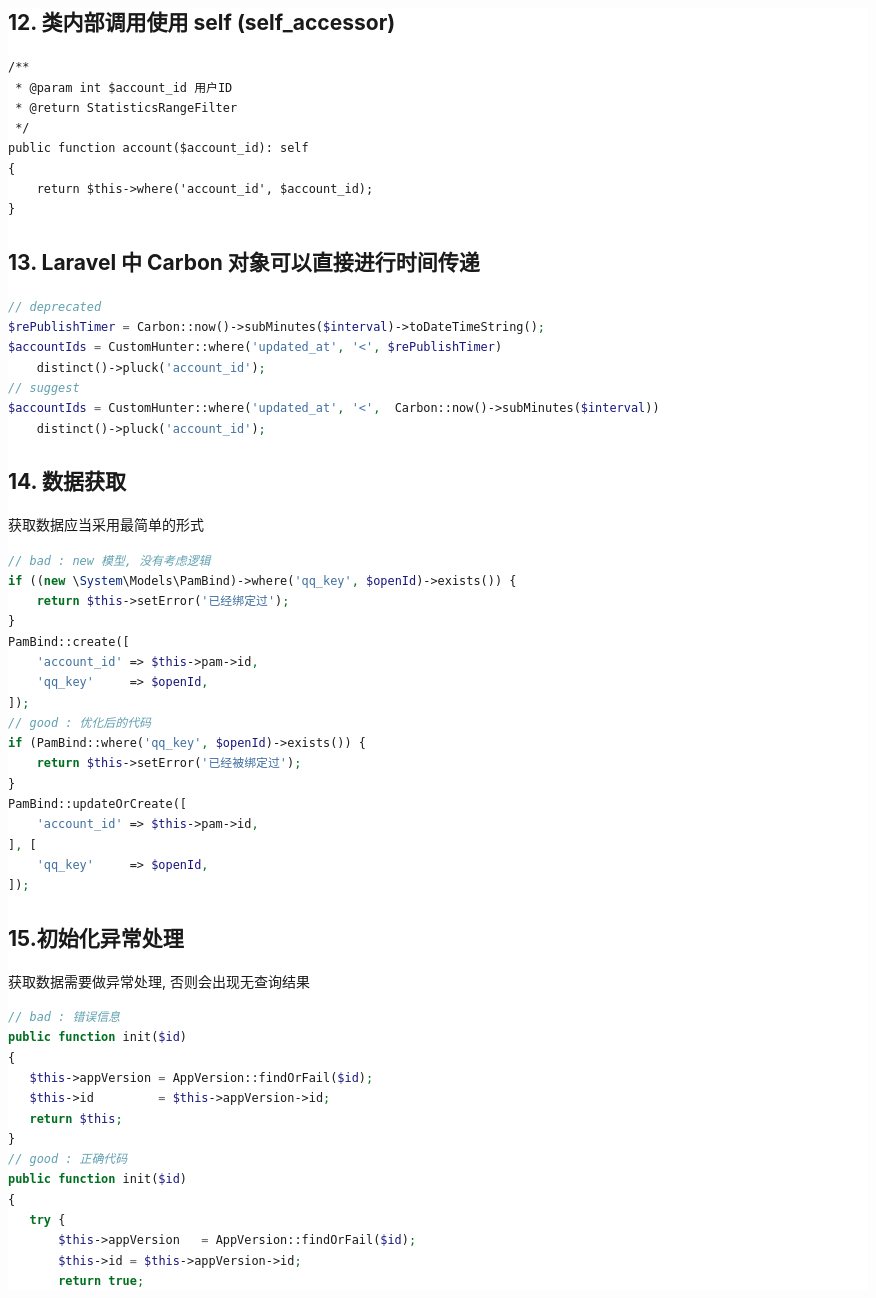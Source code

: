 ## 12. 类内部调用使用 self (self_accessor)
```
/**
 * @param int $account_id 用户ID
 * @return StatisticsRangeFilter
 */
public function account($account_id): self
{
    return $this->where('account_id', $account_id);
}
```

## 13. Laravel 中 Carbon 对象可以直接进行时间传递
```php
// deprecated
$rePublishTimer = Carbon::now()->subMinutes($interval)->toDateTimeString();
$accountIds = CustomHunter::where('updated_at', '<', $rePublishTimer)
    distinct()->pluck('account_id');
// suggest
$accountIds = CustomHunter::where('updated_at', '<',  Carbon::now()->subMinutes($interval))
    distinct()->pluck('account_id');
```

## 14. 数据获取
获取数据应当采用最简单的形式
```php
// bad : new 模型, 没有考虑逻辑
if ((new \System\Models\PamBind)->where('qq_key', $openId)->exists()) {
    return $this->setError('已经绑定过');
}
PamBind::create([
    'account_id' => $this->pam->id,
    'qq_key'     => $openId,
]);
// good : 优化后的代码
if (PamBind::where('qq_key', $openId)->exists()) {
    return $this->setError('已经被绑定过');
}
PamBind::updateOrCreate([
    'account_id' => $this->pam->id,
], [
    'qq_key'     => $openId,
]);
```

## 15.初始化异常处理
获取数据需要做异常处理, 否则会出现无查询结果
```php
// bad : 错误信息
public function init($id)
{
   $this->appVersion = AppVersion::findOrFail($id);
   $this->id         = $this->appVersion->id;
   return $this;
}
// good : 正确代码
public function init($id)
{
   try {
       $this->appVersion   = AppVersion::findOrFail($id);
       $this->id = $this->appVersion->id;
       return true;
```